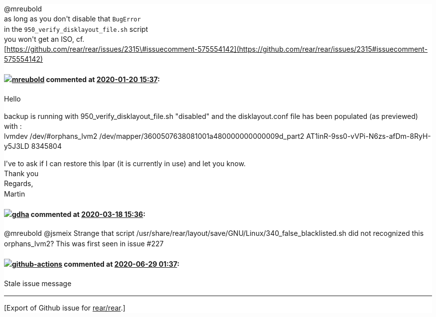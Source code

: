 @mreubold  
as long as you don't disable that `BugError`  
in the `950_verify_disklayout_file.sh` script  
you won't get an ISO, cf.  
[https://github.com/rear/rear/issues/2315\#issuecomment-575554142](https://github.com/rear/rear/issues/2315#issuecomment-575554142)

#### <img src="https://avatars.githubusercontent.com/u/19183579?v=4" width="50">[mreubold](https://github.com/mreubold) commented at [2020-01-20 15:37](https://github.com/rear/rear/issues/2315#issuecomment-576326601):

Hello

backup is running with 950\_verify\_disklayout\_file.sh "disabled" and
the disklayout.conf file has been populated (as previewed) with :  
lvmdev /dev/\#orphans\_lvm2
/dev/mapper/3600507638081001a480000000000009d\_part2
AT1inR-9ss0-vVPi-N6zs-afDm-8RyH-y5J3LD 8345804

I've to ask if I can restore this lpar (it is currently in use) and let
you know.  
Thank you  
Regards,  
Martin

#### <img src="https://avatars.githubusercontent.com/u/888633?u=cdaeb31efcc0048d3619651aa18dd4b76e636b21&v=4" width="50">[gdha](https://github.com/gdha) commented at [2020-03-18 15:36](https://github.com/rear/rear/issues/2315#issuecomment-600693562):

@mreubold @jsmeix Strange that script
/usr/share/rear/layout/save/GNU/Linux/340\_false\_blacklisted.sh did not
recognized this orphans\_lvm2? This was first seen in issue \#227

#### <img src="https://avatars.githubusercontent.com/in/15368?v=4" width="50">[github-actions](https://github.com/apps/github-actions) commented at [2020-06-29 01:37](https://github.com/rear/rear/issues/2315#issuecomment-650857727):

Stale issue message

------------------------------------------------------------------------

\[Export of Github issue for
[rear/rear](https://github.com/rear/rear).\]
